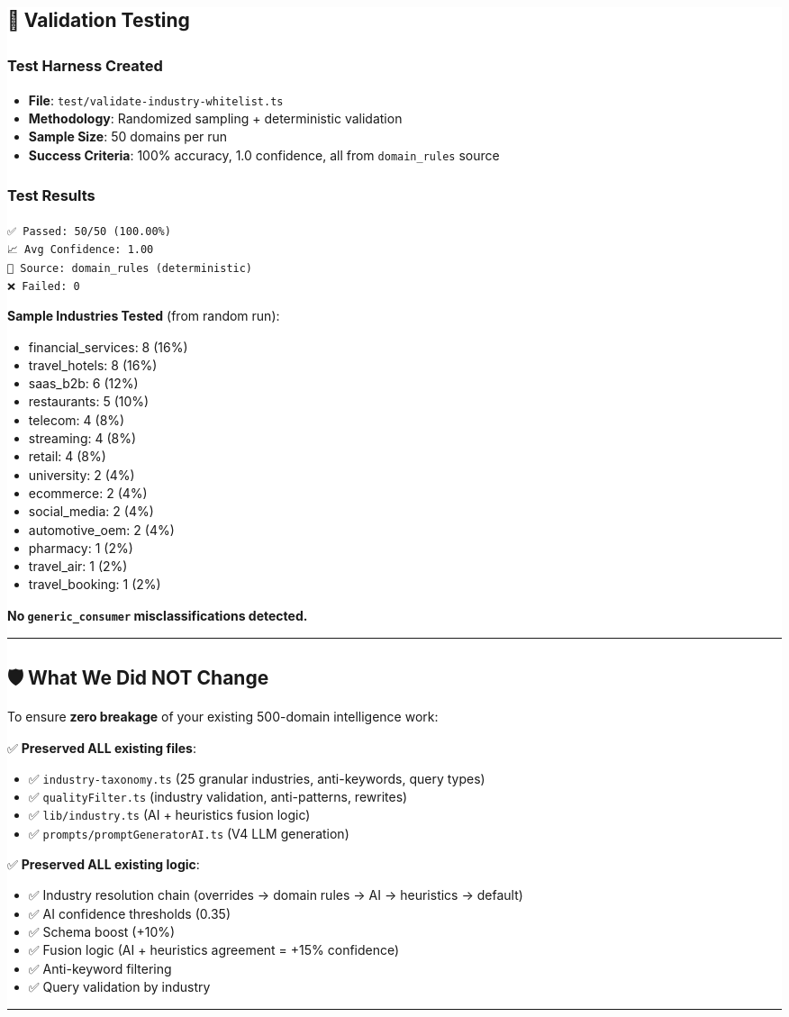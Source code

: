 
## 🧪 Validation Testing

### Test Harness Created
- **File**: `test/validate-industry-whitelist.ts`
- **Methodology**: Randomized sampling + deterministic validation
- **Sample Size**: 50 domains per run
- **Success Criteria**: 100% accuracy, 1.0 confidence, all from `domain_rules` source

### Test Results

```
✅ Passed: 50/50 (100.00%)
📈 Avg Confidence: 1.00
🎯 Source: domain_rules (deterministic)
❌ Failed: 0
```

**Sample Industries Tested** (from random run):
- financial_services: 8 (16%)
- travel_hotels: 8 (16%)
- saas_b2b: 6 (12%)
- restaurants: 5 (10%)
- telecom: 4 (8%)
- streaming: 4 (8%)
- retail: 4 (8%)
- university: 2 (4%)
- ecommerce: 2 (4%)
- social_media: 2 (4%)
- automotive_oem: 2 (4%)
- pharmacy: 1 (2%)
- travel_air: 1 (2%)
- travel_booking: 1 (2%)

**No `generic_consumer` misclassifications detected.**

---

## 🛡️ What We Did NOT Change

To ensure **zero breakage** of your existing 500-domain intelligence work:

✅ **Preserved ALL existing files**:
- ✅ `industry-taxonomy.ts` (25 granular industries, anti-keywords, query types)
- ✅ `qualityFilter.ts` (industry validation, anti-patterns, rewrites)
- ✅ `lib/industry.ts` (AI + heuristics fusion logic)
- ✅ `prompts/promptGeneratorAI.ts` (V4 LLM generation)

✅ **Preserved ALL existing logic**:
- ✅ Industry resolution chain (overrides → domain rules → AI → heuristics → default)
- ✅ AI confidence thresholds (0.35)
- ✅ Schema boost (+10%)
- ✅ Fusion logic (AI + heuristics agreement = +15% confidence)
- ✅ Anti-keyword filtering
- ✅ Query validation by industry

---
